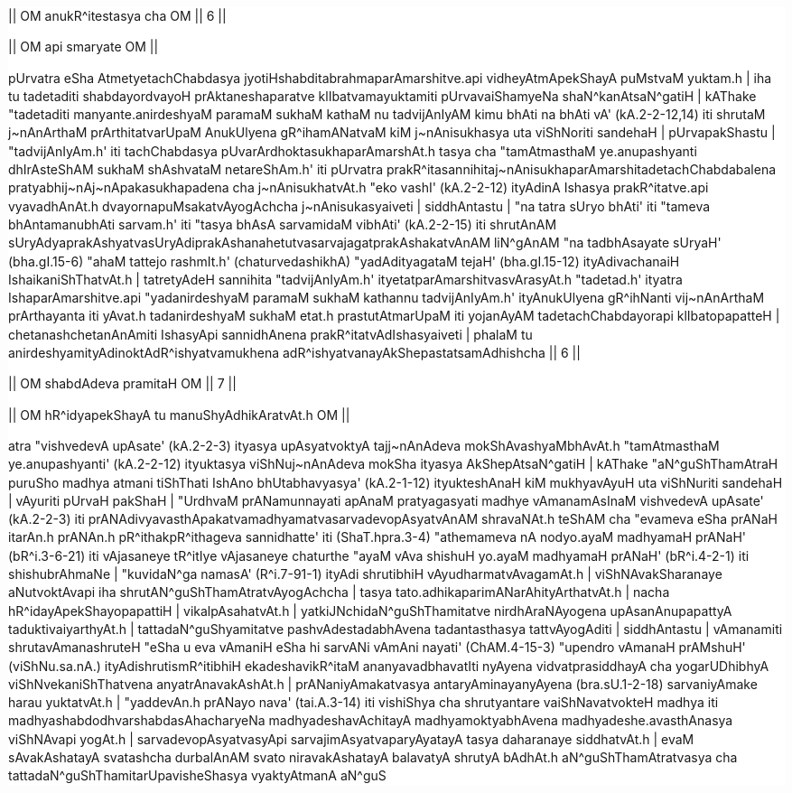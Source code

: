 || OM anukR^itestasya cha OM || 6 || 

|| OM api smaryate OM || 

pUrvatra eSha AtmetyetachChabdasya jyotiHshabditabrahmaparAmarshitve.api vidheyAtmApekShayA puMstvaM yuktam.h | iha tu tadetaditi shabdayordvayoH prAktaneshaparatve klIbatvamayuktamiti pUrvavaiShamyeNa shaN^kanAtsaN^gatiH | kAThake "tadetaditi manyante.anirdeshyaM paramaM sukhaM kathaM nu tadvijAnIyAM kimu bhAti na bhAti vA' (kA.2-2-12,14) iti shrutaM j~nAnArthaM prArthitatvarUpaM AnukUlyena gR^ihamANatvaM kiM j~nAnisukhasya uta viShNoriti sandehaH | pUrvapakShastu | "tadvijAnIyAm.h' iti tachChabdasya pUvarArdhoktasukhaparAmarshAt.h tasya cha "tamAtmasthaM ye.anupashyanti dhIrAsteShAM sukhaM shAshvataM netareShAm.h' iti pUrvatra prakR^itasannihitaj~nAnisukhaparAmarshitadetachChabdabalena pratyabhij~nAj~nApakasukhapadena cha j~nAnisukhatvAt.h "eko vashI' (kA.2-2-12) ityAdinA Ishasya prakR^itatve.api vyavadhAnAt.h dvayornapuMsakatvAyogAchcha j~nAnisukasyaiveti | siddhAntastu | "na tatra sUryo bhAti' iti "tameva bhAntamanubhAti sarvam.h' iti "tasya bhAsA sarvamidaM vibhAti' (kA.2-2-15) iti shrutAnAM sUryAdyaprakAshyatvasUryAdiprakAshanahetutvasarvajagatprakAshakatvAnAM liN^gAnAM "na tadbhAsayate sUryaH' (bha.gI.15-6) "ahaM tattejo rashmIt.h' (chaturvedashikhA) "yadAdityagataM tejaH' (bha.gI.15-12) ityAdivachanaiH IshaikaniShThatvAt.h | tatretyAdeH sannihita "tadvijAnIyAm.h' ityetatparAmarshitvasvArasyAt.h "tadetad.h' ityatra IshaparAmarshitve.api "yadanirdeshyaM paramaM sukhaM kathannu tadvijAnIyAm.h' ityAnukUlyena gR^ihNanti vij~nAnArthaM prArthayanta iti yAvat.h tadanirdeshyaM sukhaM etat.h prastutAtmarUpaM iti yojanAyAM tadetachChabdayorapi klIbatopapatteH | chetanashchetanAnAmiti IshasyApi sannidhAnena prakR^itatvAdIshasyaiveti | phalaM tu anirdeshyamityAdinoktAdR^ishyatvamukhena adR^ishyatvanayAkShepastatsamAdhishcha || 6 || 

|| OM shabdAdeva pramitaH OM || 7 || 

|| OM hR^idyapekShayA tu manuShyAdhikAratvAt.h OM || 

atra "vishvedevA upAsate' (kA.2-2-3) ityasya upAsyatvoktyA tajj~nAnAdeva mokShAvashyaMbhAvAt.h "tamAtmasthaM ye.anupashyanti' (kA.2-2-12) ityuktasya viShNuj~nAnAdeva mokSha ityasya AkShepAtsaN^gatiH | kAThake "aN^guShThamAtraH puruSho madhya atmani tiShThati IshAno bhUtabhavyasya' (kA.2-1-12) ityukteshAnaH kiM mukhyavAyuH uta viShNuriti sandehaH | vAyuriti pUrvaH pakShaH | "UrdhvaM prANamunnayati apAnaM pratyagasyati madhye vAmanamAsInaM vishvedevA upAsate' (kA.2-2-3) iti prANAdivyavasthApakatvamadhyamatvasarvadevopAsyatvAnAM shravaNAt.h teShAM cha "evameva eSha prANaH itarAn.h prANAn.h pR^ithakpR^ithageva sannidhatte' iti (ShaT.hpra.3-4) "athemameva nA nodyo.ayaM madhyamaH prANaH' (bR^i.3-6-21) iti vAjasaneye tR^itIye vAjasaneye chaturthe "ayaM vAva shishuH yo.ayaM madhyamaH prANaH' (bR^i.4-2-1) iti shishubrAhmaNe | "kuvidaN^ga namasA' (R^i.7-91-1) ityAdi shrutibhiH vAyudharmatvAvagamAt.h | viShNAvakSharanaye aNutvoktAvapi iha shrutAN^guShThamAtratvAyogAchcha | tasya tato.adhikaparimANarAhityArthatvAt.h | nacha hR^idayApekShayopapattiH | vikalpAsahatvAt.h | yatkiJNchidaN^guShThamitatve nirdhAraNAyogena upAsanAnupapattyA taduktivaiyarthyAt.h | tattadaN^guShyamitatve pashvAdestadabhAvena tadantasthasya tattvAyogAditi | siddhAntastu | vAmanamiti shrutavAmanashruteH "eSha u eva vAmaniH eSha hi sarvANi vAmAni nayati' (ChAM.4-15-3) "upendro vAmanaH prAMshuH' (viShNu.sa.nA.) ityAdishrutismR^itibhiH ekadeshavikR^itaM ananyavadbhavatIti nyAyena vidvatprasiddhayA cha yogarUDhibhyA viShNvekaniShThatvena anyatrAnavakAshAt.h | prANaniyAmakatvasya antaryAminayanyAyena (bra.sU.1-2-18) sarvaniyAmake harau yuktatvAt.h | "yaddevAn.h prANayo nava' (tai.A.3-14) iti vishiShya cha shrutyantare vaiShNavatvokteH madhya iti madhyashabdodhvarshabdasAhacharyeNa madhyadeshavAchitayA madhyamoktyabhAvena madhyadeshe.avasthAnasya viShNAvapi yogAt.h | sarvadevopAsyatvasyApi sarvajimAsyatvaparyAyatayA tasya daharanaye siddhatvAt.h | evaM sAvakAshatayA svatashcha durbalAnAM svato niravakAshatayA balavatyA shrutyA bAdhAt.h aN^guShThamAtratvasya cha tattadaN^guShThamitarUpavisheShasya vyaktyAtmanA aN^guS